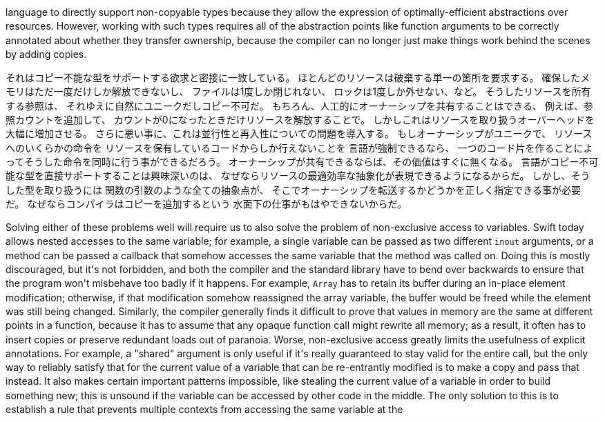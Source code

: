 language to directly support non-copyable types because they
allow the expression of optimally-efficient abstractions
over resources.  However, working with such types requires
all of the abstraction points like function arguments to
be correctly annotated about whether they transfer ownership,
because the compiler can no longer just make things work
behind the scenes by adding copies.

それはコピー不能な型をサポートする欲求と密接に一致している。
ほとんどのリソースは破棄する単一の箇所を要求する。
確保したメモリはただ一度だけしか解放できないし、
ファイルは1度しか閉じれない、
ロックは1度しか外せない、など。
そうしたリソースを所有する参照は、
それゆえに自然にユニークだしコピー不可だ。
もちろん、人工的にオーナーシップを共有することはできる、
例えば、参照カウントを追加して、
カウントが0になったときだけリソースを解放することで。
しかしこれはリソースを取り扱うオーバーヘッドを大幅に増加させる。
さらに悪い事に、これは並行性と再入性についての問題を導入する。
もしオーナーシップがユニークで、
リソースへのいくらかの命令を
リソースを保有しているコードからしか行えないことを
言語が強制できるなら、
一つのコード片を作ることによってそうした命令を同時に行う事ができるだろう。
オーナーシップが共有できるならば、その価値はすぐに無くなる。
言語がコピー不可能な型を直接サポートすることは興味深いのは、
なぜならリソースの最適効率な抽象化が表現できるようになるからだ。
しかし、そうした型を取り扱うには
関数の引数のような全ての抽象点が、
そこでオーナーシップを転送するかどうかを正しく指定できる事が必要だ。
なぜならコンパイラはコピーを追加するという
水面下の仕事がもはやできないからだ。

Solving either of these problems well will require us to
also solve the problem of non-exclusive access to variables.
Swift today allows nested accesses to the same variable;
for example, a single variable can be passed as two different
`inout` arguments, or a method can be passed a callback that
somehow accesses the same variable that the method was called on.
Doing this is mostly discouraged, but it's not forbidden,
and both the compiler and the standard library have to bend
over backwards to ensure that the program won't misbehave
too badly if it happens.  For example, `Array` has to retain
its buffer during an in-place element modification; otherwise,
if that modification somehow reassigned the array variable,
the buffer would be freed while the element was still being
changed.  Similarly, the compiler generally finds it difficult
to prove that values in memory are the same at different points
in a function, because it has to assume that any opaque
function call might rewrite all memory; as a result, it
often has to insert copies or preserve redundant loads
out of paranoia.  Worse, non-exclusive access greatly
limits the usefulness of explicit annotations.  For example,
a "shared" argument is only useful if it's really guaranteed
to stay valid for the entire call, but the only way to
reliably satisfy that for the current value of a variable
that can be re-entrantly modified is to make a copy and pass
that instead.  It also makes certain important patterns
impossible, like stealing the current value of a variable
in order to build something new; this is unsound if the
variable can be accessed by other code in the middle.
The only solution to this is to establish a rule that prevents
multiple contexts from accessing the same variable at the